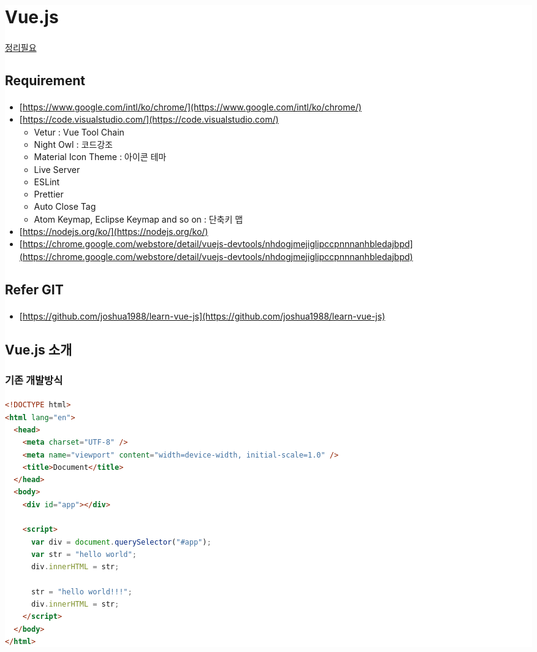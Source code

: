 # Vue.js

[정리필요](https://velog.io/@jakeseo_me/Vue.js-간단정리-1-기본-사용)

## Requirement

- [https://www.google.com/intl/ko/chrome/](https://www.google.com/intl/ko/chrome/)
- [https://code.visualstudio.com/](https://code.visualstudio.com/)
  - Vetur : Vue Tool Chain
  - Night Owl : 코드강조
  - Material Icon Theme : 아이콘 테마
  - Live Server
  - ESLint
  - Prettier
  - Auto Close Tag
  - Atom Keymap, Eclipse Keymap and so on : 단축키 맵
- [https://nodejs.org/ko/](https://nodejs.org/ko/)
- [https://chrome.google.com/webstore/detail/vuejs-devtools/nhdogjmejiglipccpnnnanhbledajbpd](https://chrome.google.com/webstore/detail/vuejs-devtools/nhdogjmejiglipccpnnnanhbledajbpd)

## Refer GIT

- [https://github.com/joshua1988/learn-vue-js](https://github.com/joshua1988/learn-vue-js)

## Vue.js 소개

### 기존 개발방식

```html
<!DOCTYPE html>
<html lang="en">
  <head>
    <meta charset="UTF-8" />
    <meta name="viewport" content="width=device-width, initial-scale=1.0" />
    <title>Document</title>
  </head>
  <body>
    <div id="app"></div>

    <script>
      var div = document.querySelector("#app");
      var str = "hello world";
      div.innerHTML = str;

      str = "hello world!!!";
      div.innerHTML = str;
    </script>
  </body>
</html>

```
